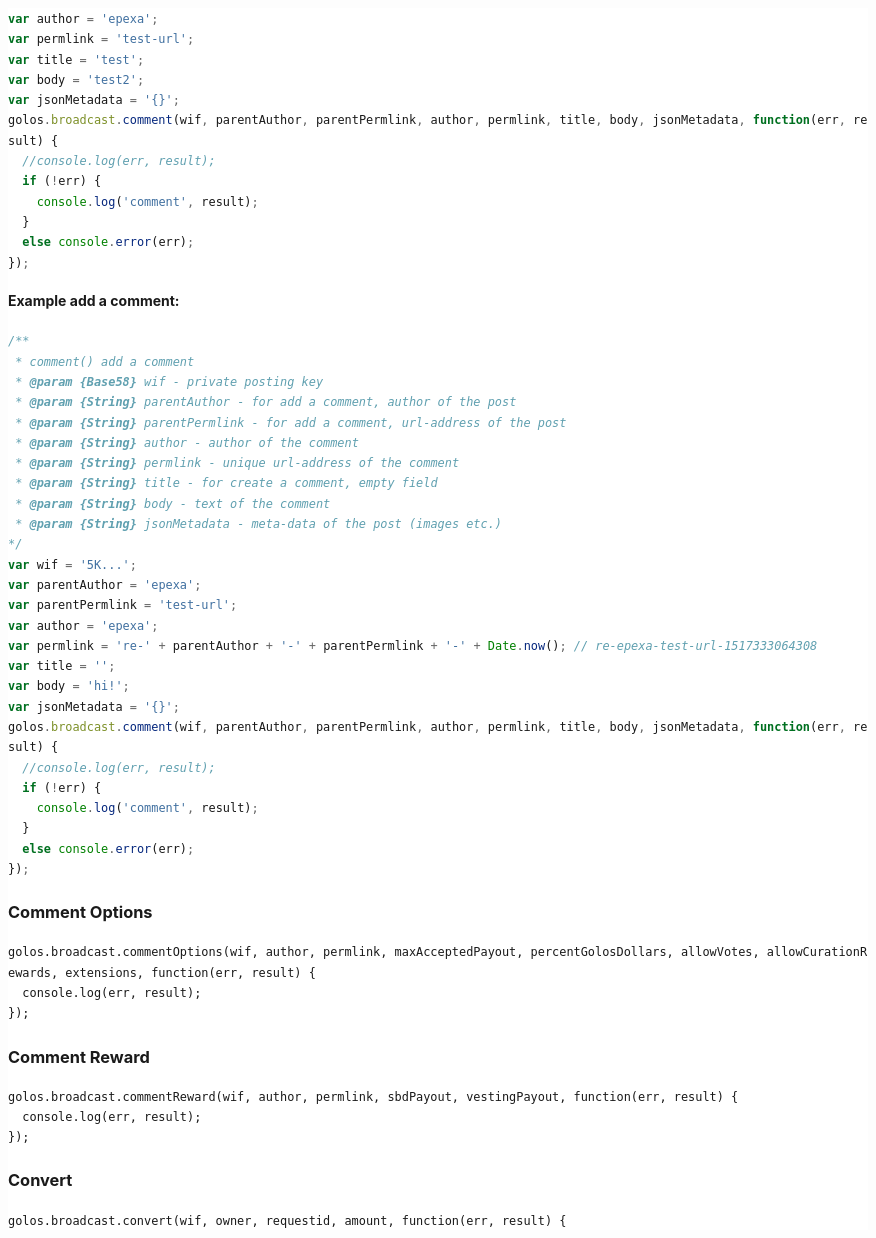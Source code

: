 ```js
var author = 'epexa';
var permlink = 'test-url';
var title = 'test';
var body = 'test2';
var jsonMetadata = '{}';
golos.broadcast.comment(wif, parentAuthor, parentPermlink, author, permlink, title, body, jsonMetadata, function(err, result) {
  //console.log(err, result);
  if (!err) {
    console.log('comment', result);
  }
  else console.error(err);
});
```
#### Example add a comment:
```js
/**
 * comment() add a comment
 * @param {Base58} wif - private posting key
 * @param {String} parentAuthor - for add a comment, author of the post
 * @param {String} parentPermlink - for add a comment, url-address of the post
 * @param {String} author - author of the comment
 * @param {String} permlink - unique url-address of the comment
 * @param {String} title - for create a comment, empty field
 * @param {String} body - text of the comment
 * @param {String} jsonMetadata - meta-data of the post (images etc.)
*/
var wif = '5K...';
var parentAuthor = 'epexa';
var parentPermlink = 'test-url';
var author = 'epexa';
var permlink = 're-' + parentAuthor + '-' + parentPermlink + '-' + Date.now(); // re-epexa-test-url-1517333064308
var title = '';
var body = 'hi!';
var jsonMetadata = '{}';
golos.broadcast.comment(wif, parentAuthor, parentPermlink, author, permlink, title, body, jsonMetadata, function(err, result) {
  //console.log(err, result);
  if (!err) {
    console.log('comment', result);
  }
  else console.error(err);
});
```
### Comment Options
```
golos.broadcast.commentOptions(wif, author, permlink, maxAcceptedPayout, percentGolosDollars, allowVotes, allowCurationRewards, extensions, function(err, result) {
  console.log(err, result);
});
```
### Comment Reward
```
golos.broadcast.commentReward(wif, author, permlink, sbdPayout, vestingPayout, function(err, result) {
  console.log(err, result);
});
```
### Convert
```
golos.broadcast.convert(wif, owner, requestid, amount, function(err, result) {
```